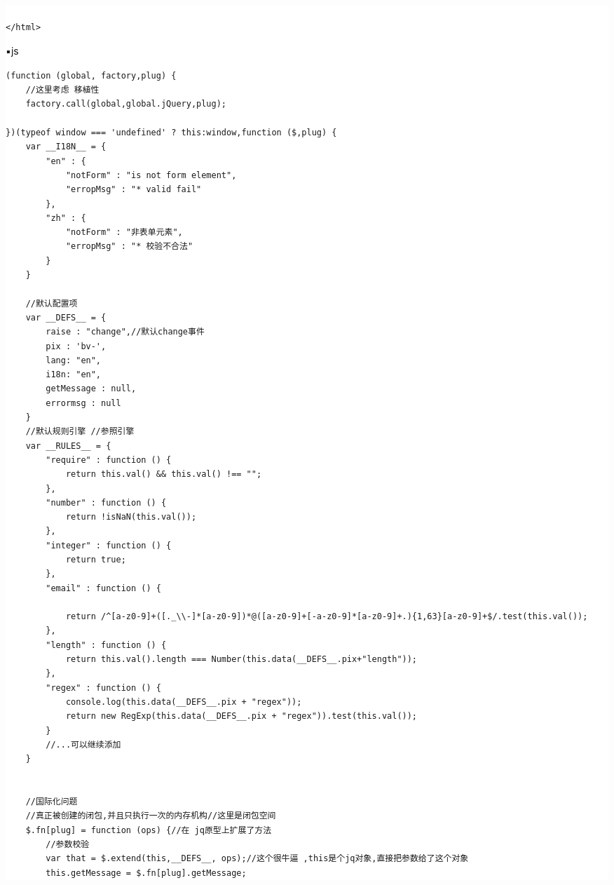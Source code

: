 ```

</html>
```
▪js
```
(function (global, factory,plug) {
	//这里考虑 移植性
	factory.call(global,global.jQuery,plug);
	
})(typeof window === 'undefined' ? this:window,function ($,plug) {
	var __I18N__ = {
		"en" : {
			"notForm" : "is not form element",
			"erropMsg" : "* valid fail"
		},
		"zh" : {
			"notForm" : "非表单元素",
			"erropMsg" : "* 校验不合法"
		}
	}
	
	//默认配置项
	var __DEFS__ = {
		raise : "change",//默认change事件
		pix : 'bv-',
		lang: "en",
		i18n: "en",
		getMessage : null,
		errormsg : null
	}
	//默认规则引擎 //参照引擎
	var __RULES__ = {
		"require" : function () {
			return this.val() && this.val() !== "";
		},
		"number" : function () {
			return !isNaN(this.val());
		},
		"integer" : function () {
			return true;
		},
		"email" : function () {
			
			return /^[a-z0-9]+([._\\-]*[a-z0-9])*@([a-z0-9]+[-a-z0-9]*[a-z0-9]+.){1,63}[a-z0-9]+$/.test(this.val());
		},
		"length" : function () {
			return this.val().length === Number(this.data(__DEFS__.pix+"length"));
		},
		"regex" : function () {
			console.log(this.data(__DEFS__.pix + "regex"));
			return new RegExp(this.data(__DEFS__.pix + "regex")).test(this.val());
		}
		//...可以继续添加
	}
	
	
	//国际化问题
	//真正被创建的闭包,并且只执行一次的内存机构//这里是闭包空间
	$.fn[plug] = function (ops) {//在 jq原型上扩展了方法
		//参数校验
		var that = $.extend(this,__DEFS__, ops);//这个很牛逼 ,this是个jq对象,直接把参数给了这个对象
		this.getMessage = $.fn[plug].getMessage;
```